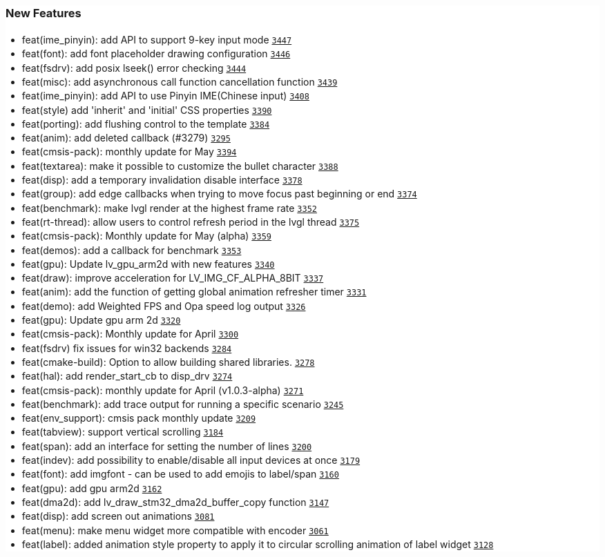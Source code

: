
### New Features

- feat(ime_pinyin): add API to support 9-key input mode [`3447`](https://github.com/lvgl/lvgl/pull/3447)
- feat(font): add font placeholder drawing configuration [`3446`](https://github.com/lvgl/lvgl/pull/3446)
- feat(fsdrv): add posix lseek() error checking [`3444`](https://github.com/lvgl/lvgl/pull/3444)
- feat(misc): add asynchronous call function cancellation function [`3439`](https://github.com/lvgl/lvgl/pull/3439)
- feat(ime_pinyin): add API to use Pinyin IME(Chinese input) [`3408`](https://github.com/lvgl/lvgl/pull/3408)
- feat(style) add 'inherit' and 'initial' CSS properties [`3390`](https://github.com/lvgl/lvgl/pull/3390)
- feat(porting): add flushing control to the template [`3384`](https://github.com/lvgl/lvgl/pull/3384)
- feat(anim): add deleted callback (#3279) [`3295`](https://github.com/lvgl/lvgl/pull/3295)
- feat(cmsis-pack): monthly update for May [`3394`](https://github.com/lvgl/lvgl/pull/3394)
- feat(textarea): make it possible to customize the bullet character [`3388`](https://github.com/lvgl/lvgl/pull/3388)
- feat(disp): add a temporary invalidation disable interface [`3378`](https://github.com/lvgl/lvgl/pull/3378)
- feat(group): add edge callbacks when trying to move focus past beginning or end [`3374`](https://github.com/lvgl/lvgl/pull/3374)
- feat(benchmark): make lvgl render at the highest frame rate [`3352`](https://github.com/lvgl/lvgl/pull/3352)
- feat(rt-thread): allow users to control refresh period in the lvgl thread [`3375`](https://github.com/lvgl/lvgl/pull/3375)
- feat(cmsis-pack): Monthly update for May (alpha) [`3359`](https://github.com/lvgl/lvgl/pull/3359)
- feat(demos): add a callback for benchmark [`3353`](https://github.com/lvgl/lvgl/pull/3353)
- feat(gpu): Update lv_gpu_arm2d with new features [`3340`](https://github.com/lvgl/lvgl/pull/3340)
- feat(draw): improve acceleration for LV_IMG_CF_ALPHA_8BIT [`3337`](https://github.com/lvgl/lvgl/pull/3337)
- feat(anim): add the function of getting global animation refresher timer [`3331`](https://github.com/lvgl/lvgl/pull/3331)
- feat(demo): add Weighted FPS and Opa speed log output [`3326`](https://github.com/lvgl/lvgl/pull/3326)
- feat(gpu): Update gpu arm 2d  [`3320`](https://github.com/lvgl/lvgl/pull/3320)
- feat(cmsis-pack): Monthly update for April [`3300`](https://github.com/lvgl/lvgl/pull/3300)
- feat(fsdrv) fix issues for win32 backends [`3284`](https://github.com/lvgl/lvgl/pull/3284)
- feat(cmake-build): Option to allow building shared libraries. [`3278`](https://github.com/lvgl/lvgl/pull/3278)
- feat(hal): add render_start_cb to disp_drv [`3274`](https://github.com/lvgl/lvgl/pull/3274)
- feat(cmsis-pack): monthly update for April (v1.0.3-alpha) [`3271`](https://github.com/lvgl/lvgl/pull/3271)
- feat(benchmark): add trace output for running a specific scenario [`3245`](https://github.com/lvgl/lvgl/pull/3245)
- feat(env_support): cmsis pack monthly update [`3209`](https://github.com/lvgl/lvgl/pull/3209)
- feat(tabview): support vertical scrolling [`3184`](https://github.com/lvgl/lvgl/pull/3184)
- feat(span): add an interface for setting the number of lines [`3200`](https://github.com/lvgl/lvgl/pull/3200)
- feat(indev): add possibility to enable/disable all input devices at once [`3179`](https://github.com/lvgl/lvgl/pull/3179)
- feat(font): add imgfont - can be used to add emojis to label/span  [`3160`](https://github.com/lvgl/lvgl/pull/3160)
- feat(gpu): add gpu arm2d [`3162`](https://github.com/lvgl/lvgl/pull/3162)
- feat(dma2d): add lv_draw_stm32_dma2d_buffer_copy function [`3147`](https://github.com/lvgl/lvgl/pull/3147)
- feat(disp): add screen out animations [`3081`](https://github.com/lvgl/lvgl/pull/3081)
- feat(menu): make menu widget more compatible with encoder [`3061`](https://github.com/lvgl/lvgl/pull/3061)
- feat(label): added animation style property to apply it to circular scrolling animation of label widget [`3128`](https://github.com/lvgl/lvgl/pull/3128)